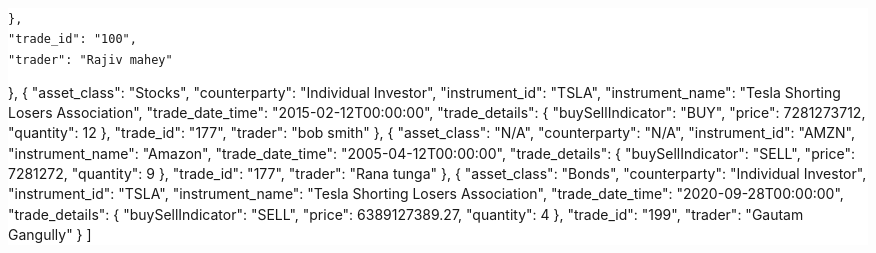    },
    "trade_id": "100",
    "trader": "Rajiv mahey"
  },
  {
    "asset_class": "Stocks",
    "counterparty": "Individual Investor",
    "instrument_id": "TSLA",
    "instrument_name": "Tesla Shorting Losers Association",
    "trade_date_time": "2015-02-12T00:00:00",
    "trade_details": {
      "buySellIndicator": "BUY",
      "price": 7281273712,
      "quantity": 12
    },
    "trade_id": "177",
    "trader": "bob smith"
  },
  {
    "asset_class": "N/A",
    "counterparty": "N/A",
    "instrument_id": "AMZN",
    "instrument_name": "Amazon",
    "trade_date_time": "2005-04-12T00:00:00",
    "trade_details": {
      "buySellIndicator": "SELL",
      "price": 7281272,
      "quantity": 9
    },
    "trade_id": "177",
    "trader": "Rana tunga"
  },
  {
    "asset_class": "Bonds",
    "counterparty": "Individual Investor",
    "instrument_id": "TSLA",
    "instrument_name": "Tesla Shorting Losers Association",
    "trade_date_time": "2020-09-28T00:00:00",
    "trade_details": {
      "buySellIndicator": "SELL",
      "price": 6389127389.27,
      "quantity": 4
    },
    "trade_id": "199",
    "trader": "Gautam Gangully"
  }
]
